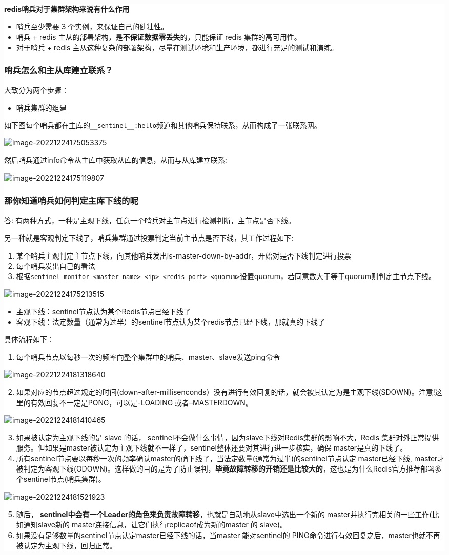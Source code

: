   **redis哨兵对于集群架构来说有什么作用**

  - 哨兵至少需要 3 个实例，来保证自己的健壮性。
  - 哨兵 + redis 主从的部署架构，是**不保证数据零丢失**的，只能保证 redis 集群的高可用性。
  - 对于哨兵 + redis 主从这种复杂的部署架构，尽量在测试环境和生产环境，都进行充足的测试和演练。

  

  ### 哨兵怎么和主从库建立联系？

  大致分为两个步骤：

  - 哨兵集群的组建

  如下图每个哨兵都在主库的`__sentinel__:hello`频道和其他哨兵保持联系，从而构成了一张联系网。

  ![image-20221224175053375](https://2290653824-github-io.oss-cn-hangzhou.aliyuncs.com/image-20221224175053375.png)

  然后哨兵通过info命令从主库中获取从库的信息，从而与从库建立联系:

  ![image-20221224175119807](https://2290653824-github-io.oss-cn-hangzhou.aliyuncs.com/image-20221224175119807.png)

  ### 那你知道哨兵如何判定主库下线的呢

  

  答: 有两种方式，一种是主观下线，任意一个哨兵对主节点进行检测判断，主节点是否下线。

  另一种就是客观判定下线了，哨兵集群通过投票判定当前主节点是否下线，其工作过程如下:

  1. 某个哨兵主观判定主节点下线，向其他哨兵发出is-master-down-by-addr，开始对是否下线判定进行投票
  2. 每个哨兵发出自己的看法
  3. 根据`sentinel monitor <master-name> <ip> <redis-port> <quorum>`设置quorum，若同意数大于等于quorum则判定主节点下线。

  ![image-20221224175213515](https://2290653824-github-io.oss-cn-hangzhou.aliyuncs.com/image-20221224175213515.png)

  - 主观下线：sentinel节点认为某个Redis节点已经下线了
  - 客观下线：法定数量（通常为过半）的sentinel节点认为某个redis节点已经下线，那就真的下线了

  具体流程如下：

  1. 每个哨兵节点以每秒一次的频率向整个集群中的哨兵、master、slave发送ping命令

  ![image-20221224181318640](https://2290653824-github-io.oss-cn-hangzhou.aliyuncs.com/image-20221224181318640.png)

  2. 如果对应的节点超过规定的时间(down-after-millisenconds）没有进行有效回复的话，就会被其认定为是主观下线(SDOWN)。注意!这里的有效回复不一定是PONG，可以是-LOADING 或者–MASTERDOWN。

  ![image-20221224181410465](https://2290653824-github-io.oss-cn-hangzhou.aliyuncs.com/image-20221224181410465.png)

  3. 如果被认定为主观下线的是 slave 的话， sentinel不会做什么事情，因为slave下线对Redis集群的影响不大，Redis 集群对外正常提供服务。但如果是master被认定为主观下线就不一样了，sentinel整体还要对其进行进一步核实，确保 master是真的下线了。
  4. 所有sentinel节点要以每秒一次的频率确认master的确下线了，当法定数量(通常为过半)的sentinel节点认定 master已经下线, master才被判定为客观下线(ODOWN)。这样做的目的是为了防止误判，**毕竟故障转移的开销还是比较大的**，这也是为什么Redis官方推荐部署多个sentinel节点(哨兵集群)。

  ![image-20221224181521923](https://2290653824-github-io.oss-cn-hangzhou.aliyuncs.com/image-20221224181521923.png)

  5. 随后， **sentinel中会有一个Leader的角色来负责故障转移**，也就是自动地从slave中选出一个新的 master并执行完相关的一些工作(比如通知slave新的 master连接信息，让它们执行replicaof成为新的master 的 slave)。
  6. 如果没有足够数量的sentinel节点认定master已经下线的话，当master 能对sentinel的 PING命令进行有效回复之后，master也就不再被认定为主观下线，回归正常。
